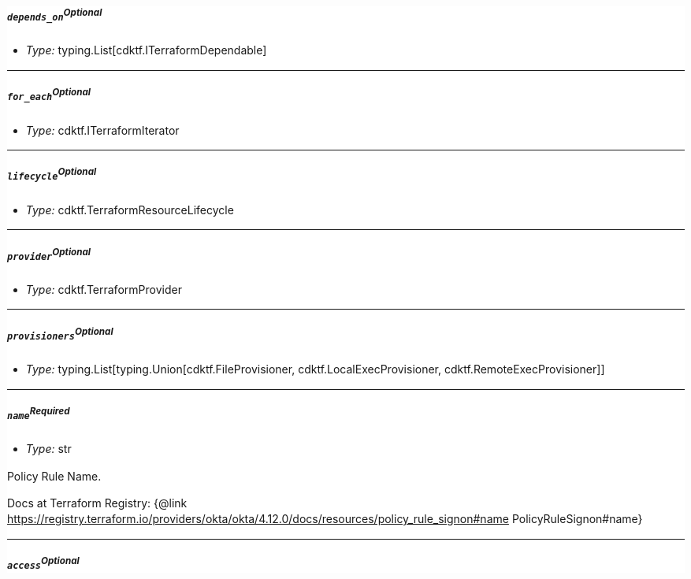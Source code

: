##### `depends_on`<sup>Optional</sup> <a name="depends_on" id="@cdktf/provider-okta.policyRuleSignon.PolicyRuleSignon.Initializer.parameter.dependsOn"></a>

- *Type:* typing.List[cdktf.ITerraformDependable]

---

##### `for_each`<sup>Optional</sup> <a name="for_each" id="@cdktf/provider-okta.policyRuleSignon.PolicyRuleSignon.Initializer.parameter.forEach"></a>

- *Type:* cdktf.ITerraformIterator

---

##### `lifecycle`<sup>Optional</sup> <a name="lifecycle" id="@cdktf/provider-okta.policyRuleSignon.PolicyRuleSignon.Initializer.parameter.lifecycle"></a>

- *Type:* cdktf.TerraformResourceLifecycle

---

##### `provider`<sup>Optional</sup> <a name="provider" id="@cdktf/provider-okta.policyRuleSignon.PolicyRuleSignon.Initializer.parameter.provider"></a>

- *Type:* cdktf.TerraformProvider

---

##### `provisioners`<sup>Optional</sup> <a name="provisioners" id="@cdktf/provider-okta.policyRuleSignon.PolicyRuleSignon.Initializer.parameter.provisioners"></a>

- *Type:* typing.List[typing.Union[cdktf.FileProvisioner, cdktf.LocalExecProvisioner, cdktf.RemoteExecProvisioner]]

---

##### `name`<sup>Required</sup> <a name="name" id="@cdktf/provider-okta.policyRuleSignon.PolicyRuleSignon.Initializer.parameter.name"></a>

- *Type:* str

Policy Rule Name.

Docs at Terraform Registry: {@link https://registry.terraform.io/providers/okta/okta/4.12.0/docs/resources/policy_rule_signon#name PolicyRuleSignon#name}

---

##### `access`<sup>Optional</sup> <a name="access" id="@cdktf/provider-okta.policyRuleSignon.PolicyRuleSignon.Initializer.parameter.access"></a>
